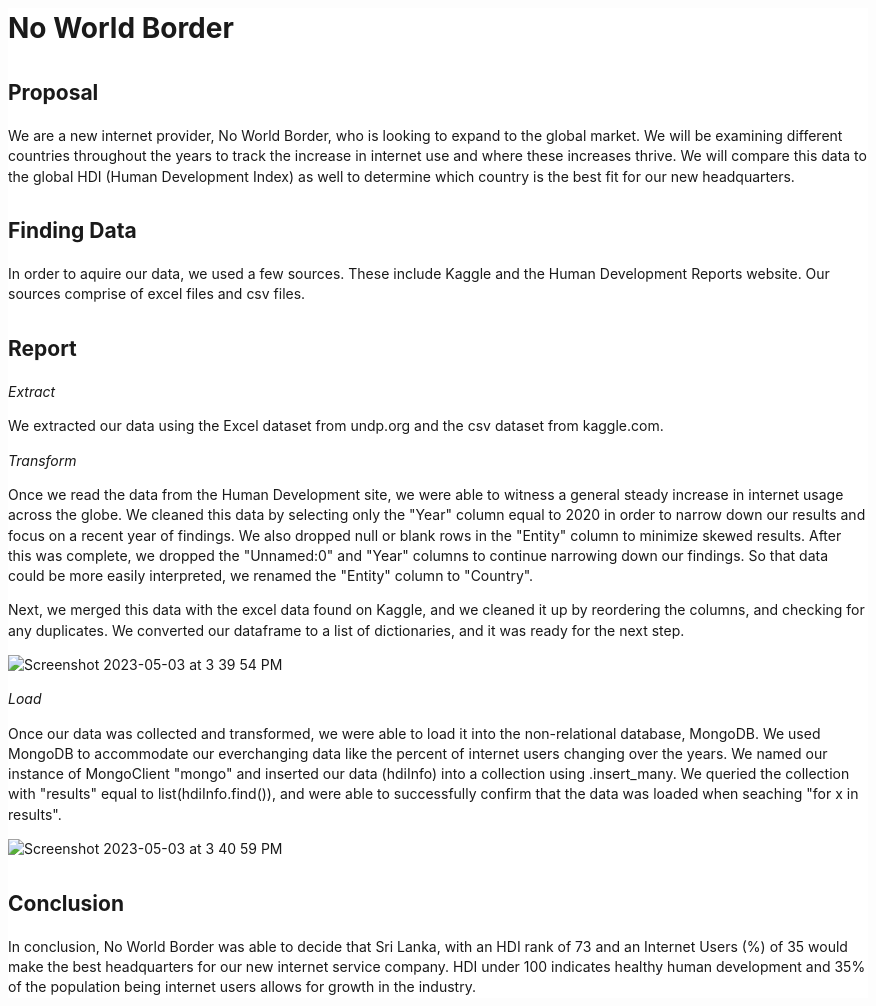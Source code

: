 # No World Border

## Proposal

We are a new internet provider, No World Border, who is looking to expand to the global market. We will be examining different countries throughout the years to track the increase in internet use and where these increases thrive. We will compare this data to the global HDI (Human Development Index) as well to determine which country is the best fit for our new headquarters.


## Finding Data

In order to aquire our data, we used a few sources. These include Kaggle and the Human Development Reports website. Our sources comprise of excel files and csv files. 


## Report

*Extract*

We extracted our data using the Excel dataset from undp.org and the csv dataset from kaggle.com. 

*Transform*

Once we read the data from the Human Development site, we were able to witness a general steady increase in internet usage across the globe. We cleaned this data by selecting only the "Year" column equal to 2020 in order to narrow down our results and focus on a recent year of findings. We also dropped null or blank rows in the "Entity" column to minimize skewed results. After this was complete, we dropped the "Unnamed:0" and "Year" columns to continue narrowing down our findings. So that data could be more easily interpreted, we renamed the "Entity" column to "Country".  

Next, we merged this data with the excel data found on Kaggle, and we cleaned it up by reordering the columns, and checking for any duplicates. We converted our dataframe to a list of dictionaries, and it was ready for the next step.

<img width="799" alt="Screenshot 2023-05-03 at 3 39 54 PM" src="https://user-images.githubusercontent.com/121995835/236027822-50507338-2b5e-476c-b42f-6aba7024c1d2.png">


*Load*

Once our data was collected and transformed, we were able to load it into the non-relational database, MongoDB. We used MongoDB to accommodate our everchanging data like the percent of internet users changing over the years. We named our instance of MongoClient "mongo" and inserted our data (hdiInfo) into a collection using .insert_many. We queried the collection with "results" equal to list(hdiInfo.find()), and were able to successfully confirm that the data was loaded when seaching "for x in results".

<img width="717" alt="Screenshot 2023-05-03 at 3 40 59 PM" src="https://user-images.githubusercontent.com/121995835/236028044-a8ec785d-825c-4715-b5dd-afdc70e735de.png">


## Conclusion 

In conclusion, No World Border was able to decide that Sri Lanka,  with an HDI rank of 73 and an Internet Users (%) of 35 would make the best headquarters for our new internet service company. HDI under 100 indicates healthy human development and 35% of the population being internet users allows for growth in the industry.
